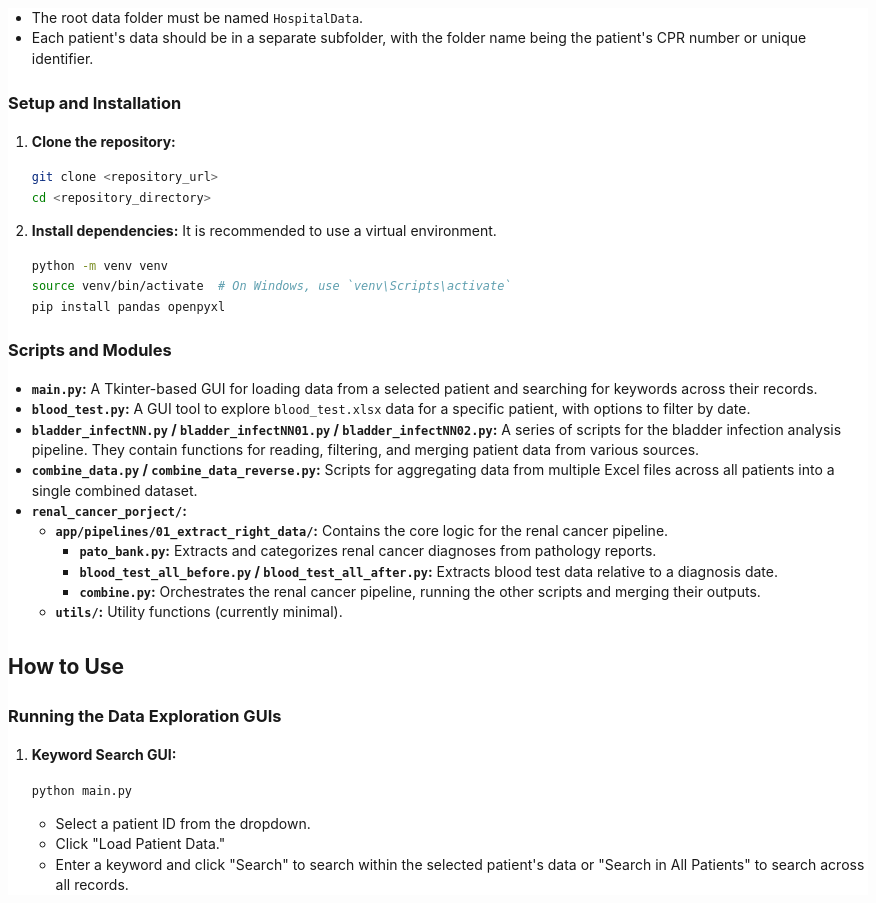 - The root data folder must be named `HospitalData`.
- Each patient's data should be in a separate subfolder, with the folder name being the patient's CPR number or unique identifier.

### Setup and Installation

1.  **Clone the repository:**
    ```bash
    git clone <repository_url>
    cd <repository_directory>
    ```

2.  **Install dependencies:** It is recommended to use a virtual environment.
    ```bash
    python -m venv venv
    source venv/bin/activate  # On Windows, use `venv\Scripts\activate`
    pip install pandas openpyxl
    ```

### Scripts and Modules

- **`main.py`:** A Tkinter-based GUI for loading data from a selected patient and searching for keywords across their records.
- **`blood_test.py`:** A GUI tool to explore `blood_test.xlsx` data for a specific patient, with options to filter by date.
- **`bladder_infectNN.py` / `bladder_infectNN01.py` / `bladder_infectNN02.py`:** A series of scripts for the bladder infection analysis pipeline. They contain functions for reading, filtering, and merging patient data from various sources.
- **`combine_data.py` / `combine_data_reverse.py`:** Scripts for aggregating data from multiple Excel files across all patients into a single combined dataset.
- **`renal_cancer_porject/`:**
    - **`app/pipelines/01_extract_right_data/`:** Contains the core logic for the renal cancer pipeline.
        - **`pato_bank.py`:** Extracts and categorizes renal cancer diagnoses from pathology reports.
        - **`blood_test_all_before.py` / `blood_test_all_after.py`:** Extracts blood test data relative to a diagnosis date.
        - **`combine.py`:** Orchestrates the renal cancer pipeline, running the other scripts and merging their outputs.
    - **`utils/`:** Utility functions (currently minimal).

## How to Use

### Running the Data Exploration GUIs

1.  **Keyword Search GUI:**
    ```bash
    python main.py
    ```
    - Select a patient ID from the dropdown.
    - Click "Load Patient Data."
    - Enter a keyword and click "Search" to search within the selected patient's data or "Search in All Patients" to search across all records.
